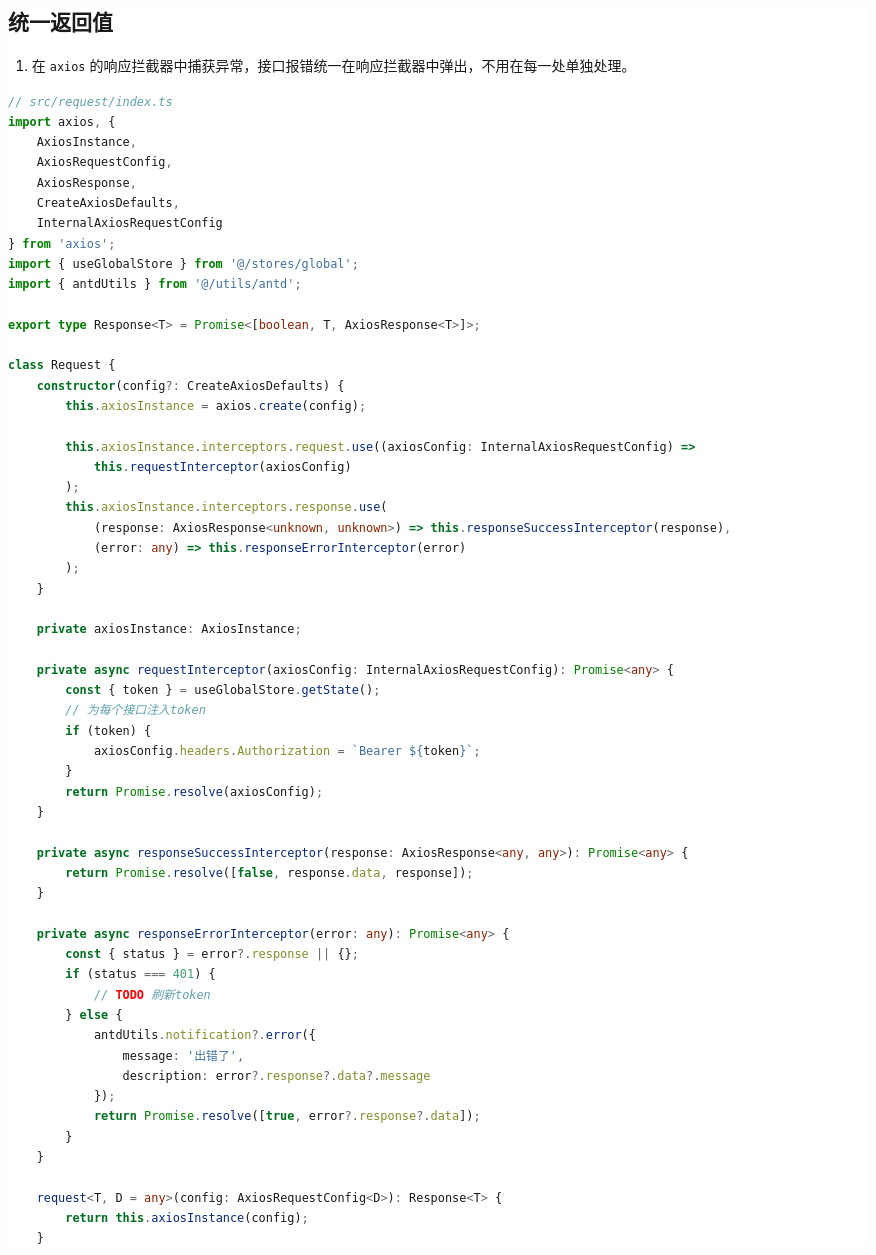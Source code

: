 ## 统一返回值

1. 在 `axios` 的响应拦截器中捕获异常，接口报错统一在响应拦截器中弹出，不用在每一处单独处理。

```ts
// src/request/index.ts
import axios, {
	AxiosInstance,
	AxiosRequestConfig,
	AxiosResponse,
	CreateAxiosDefaults,
	InternalAxiosRequestConfig
} from 'axios';
import { useGlobalStore } from '@/stores/global';
import { antdUtils } from '@/utils/antd';

export type Response<T> = Promise<[boolean, T, AxiosResponse<T>]>;

class Request {
	constructor(config?: CreateAxiosDefaults) {
		this.axiosInstance = axios.create(config);

		this.axiosInstance.interceptors.request.use((axiosConfig: InternalAxiosRequestConfig) =>
			this.requestInterceptor(axiosConfig)
		);
		this.axiosInstance.interceptors.response.use(
			(response: AxiosResponse<unknown, unknown>) => this.responseSuccessInterceptor(response),
			(error: any) => this.responseErrorInterceptor(error)
		);
	}

	private axiosInstance: AxiosInstance;

	private async requestInterceptor(axiosConfig: InternalAxiosRequestConfig): Promise<any> {
		const { token } = useGlobalStore.getState();
		// 为每个接口注入token
		if (token) {
			axiosConfig.headers.Authorization = `Bearer ${token}`;
		}
		return Promise.resolve(axiosConfig);
	}

	private async responseSuccessInterceptor(response: AxiosResponse<any, any>): Promise<any> {
		return Promise.resolve([false, response.data, response]);
	}

	private async responseErrorInterceptor(error: any): Promise<any> {
		const { status } = error?.response || {};
		if (status === 401) {
			// TODO 刷新token
		} else {
			antdUtils.notification?.error({
				message: '出错了',
				description: error?.response?.data?.message
			});
			return Promise.resolve([true, error?.response?.data]);
		}
	}

	request<T, D = any>(config: AxiosRequestConfig<D>): Response<T> {
		return this.axiosInstance(config);
	}

```